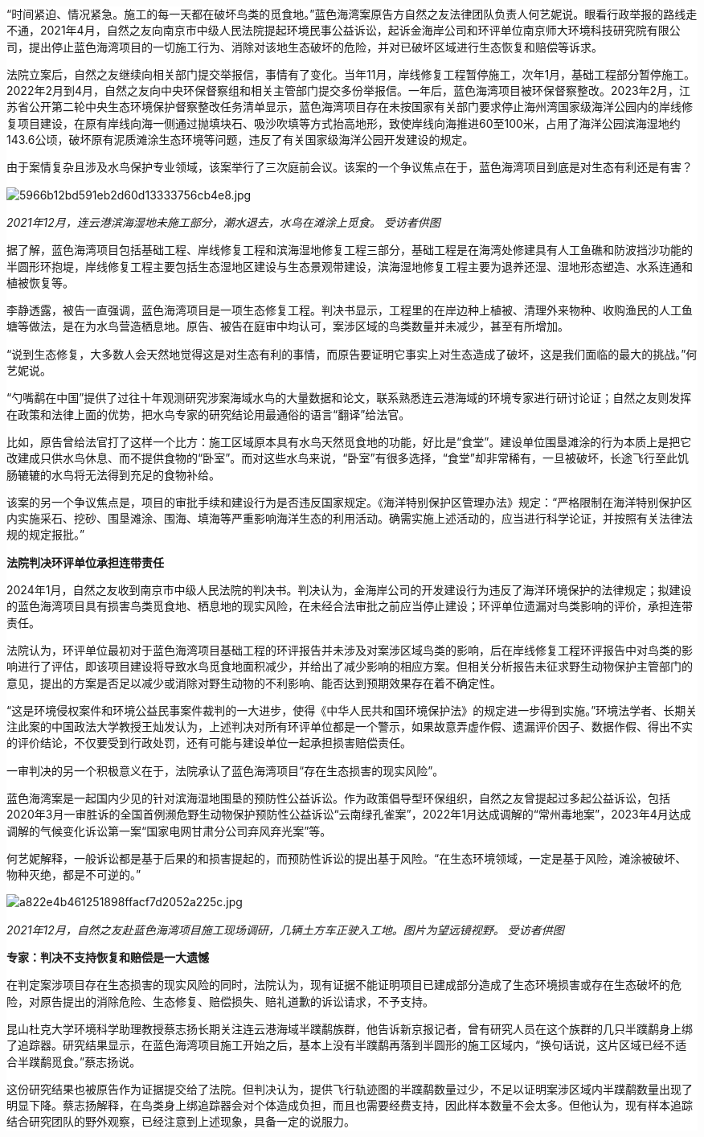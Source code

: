 “时间紧迫、情况紧急。施工的每一天都在破坏鸟类的觅食地。”蓝色海湾案原告方自然之友法律团队负责人何艺妮说。眼看行政举报的路线走不通，2021年4月，自然之友向南京市中级人民法院提起环境民事公益诉讼，起诉金海岸公司和环评单位南京师大环境科技研究院有限公司，提出停止蓝色海湾项目的一切施工行为、消除对该地生态破坏的危险，并对已破坏区域进行生态恢复和赔偿等诉求。

法院立案后，自然之友继续向相关部门提交举报信，事情有了变化。当年11月，岸线修复工程暂停施工，次年1月，基础工程部分暂停施工。2022年2月到4月，自然之友向中央环保督察组和相关主管部门提交多份举报信。一年后，蓝色海湾项目被环保督察整改。2023年2月，江苏省公开第二轮中央生态环境保护督察整改任务清单显示，蓝色海湾项目存在未按国家有关部门要求停止海州湾国家级海洋公园内的岸线修复项目建设，在原有岸线向海一侧通过抛填块石、吸沙吹填等方式抬高地形，致使岸线向海推进60至100米，占用了海洋公园滨海湿地约143.6公顷，破坏原有泥质滩涂生态环境等问题，违反了有关国家级海洋公园开发建设的规定。

由于案情复杂且涉及水鸟保护专业领域，该案举行了三次庭前会议。该案的一个争议焦点在于，蓝色海湾项目到底是对生态有利还是有害？

![5966b12bd591eb2d60d13333756cb4e8.jpg](https://raw.githubusercontent.com/qqhsx/qqnews_image/main/2024/02/19/江苏一海湾整治项目被指破坏生态，施工处为鸟类觅食地，已被法院叫停/5966b12bd591eb2d60d13333756cb4e8.jpg)

 _2021年12月，连云港滨海湿地未施工部分，潮水退去，水鸟在滩涂上觅食。 受访者供图_

据了解，蓝色海湾项目包括基础工程、岸线修复工程和滨海湿地修复工程三部分，基础工程是在海湾处修建具有人工鱼礁和防波挡沙功能的半圆形环抱堤，岸线修复工程主要包括生态湿地区建设与生态景观带建设，滨海湿地修复工程主要为退养还湿、湿地形态塑造、水系连通和植被恢复等。

李静透露，被告一直强调，蓝色海湾项目是一项生态修复工程。判决书显示，工程里的在岸边种上植被、清理外来物种、收购渔民的人工鱼塘等做法，是在为水鸟营造栖息地。原告、被告在庭审中均认可，案涉区域的鸟类数量并未减少，甚至有所增加。

“说到生态修复，大多数人会天然地觉得这是对生态有利的事情，而原告要证明它事实上对生态造成了破坏，这是我们面临的最大的挑战。”何艺妮说。

“勺嘴鹬在中国”提供了过往十年观测研究涉案海域水鸟的大量数据和论文，联系熟悉连云港海域的环境专家进行研讨论证；自然之友则发挥在政策和法律上面的优势，把水鸟专家的研究结论用最通俗的语言“翻译”给法官。

比如，原告曾给法官打了这样一个比方：施工区域原本具有水鸟天然觅食地的功能，好比是“食堂”。建设单位围垦滩涂的行为本质上是把它改建成只供水鸟休息、而不提供食物的“卧室”。而对这些水鸟来说，“卧室”有很多选择，“食堂”却非常稀有，一旦被破坏，长途飞行至此饥肠辘辘的水鸟将无法得到充足的食物补给。

该案的另一个争议焦点是，项目的审批手续和建设行为是否违反国家规定。《海洋特别保护区管理办法》规定：“严格限制在海洋特别保护区内实施采石、挖砂、围垦滩涂、围海、填海等严重影响海洋生态的利用活动。确需实施上述活动的，应当进行科学论证，并按照有关法律法规的规定报批。”

**法院判决环评单位承担连带责任**

2024年1月，自然之友收到南京市中级人民法院的判决书。判决认为，金海岸公司的开发建设行为违反了海洋环境保护的法律规定；拟建设的蓝色海湾项目具有损害鸟类觅食地、栖息地的现实风险，在未经合法审批之前应当停止建设；环评单位遗漏对鸟类影响的评价，承担连带责任。

法院认为，环评单位最初对于蓝色海湾项目基础工程的环评报告并未涉及对案涉区域鸟类的影响，后在岸线修复工程环评报告中对鸟类的影响进行了评估，即该项目建设将导致水鸟觅食地面积减少，并给出了减少影响的相应方案。但相关分析报告未征求野生动物保护主管部门的意见，提出的方案是否足以减少或消除对野生动物的不利影响、能否达到预期效果存在着不确定性。

“这是环境侵权案件和环境公益民事案件裁判的一大进步，使得《中华人民共和国环境保护法》的规定进一步得到实施。”环境法学者、长期关注此案的中国政法大学教授王灿发认为，上述判决对所有环评单位都是一个警示，如果故意弄虚作假、遗漏评价因子、数据作假、得出不实的评价结论，不仅要受到行政处罚，还有可能与建设单位一起承担损害赔偿责任。

一审判决的另一个积极意义在于，法院承认了蓝色海湾项目“存在生态损害的现实风险”。

蓝色海湾案是一起国内少见的针对滨海湿地围垦的预防性公益诉讼。作为政策倡导型环保组织，自然之友曾提起过多起公益诉讼，包括2020年3月一审胜诉的全国首例濒危野生动物保护预防性公益诉讼“云南绿孔雀案”，2022年1月达成调解的“常州毒地案”，2023年4月达成调解的气候变化诉讼第一案“国家电网甘肃分公司弃风弃光案”等。

何艺妮解释，一般诉讼都是基于后果的和损害提起的，而预防性诉讼的提出基于风险。“在生态环境领域，一定是基于风险，滩涂被破坏、物种灭绝，都是不可逆的。”

![a822e4b461251898ffacf7d2052a225c.jpg](https://raw.githubusercontent.com/qqhsx/qqnews_image/main/2024/02/19/江苏一海湾整治项目被指破坏生态，施工处为鸟类觅食地，已被法院叫停/a822e4b461251898ffacf7d2052a225c.jpg)

 _2021年12月，自然之友赴蓝色海湾项目施工现场调研，几辆土方车正驶入工地。图片为望远镜视野。
受访者供图_

**专家：判决不支持恢复和赔偿是一大遗憾**

在判定案涉项目存在生态损害的现实风险的同时，法院认为，现有证据不能证明项目已建成部分造成了生态环境损害或存在生态破坏的危险，对原告提出的消除危险、生态修复、赔偿损失、赔礼道歉的诉讼请求，不予支持。

昆山杜克大学环境科学助理教授蔡志扬长期关注连云港海域半蹼鹬族群，他告诉新京报记者，曾有研究人员在这个族群的几只半蹼鹬身上绑了追踪器。研究结果显示，在蓝色海湾项目施工开始之后，基本上没有半蹼鹬再落到半圆形的施工区域内，“换句话说，这片区域已经不适合半蹼鹬觅食。”蔡志扬说。

这份研究结果也被原告作为证据提交给了法院。但判决认为，提供飞行轨迹图的半蹼鹬数量过少，不足以证明案涉区域内半蹼鹬数量出现了明显下降。蔡志扬解释，在鸟类身上绑追踪器会对个体造成负担，而且也需要经费支持，因此样本数量不会太多。但他认为，现有样本追踪结合研究团队的野外观察，已经注意到上述现象，具备一定的说服力。
